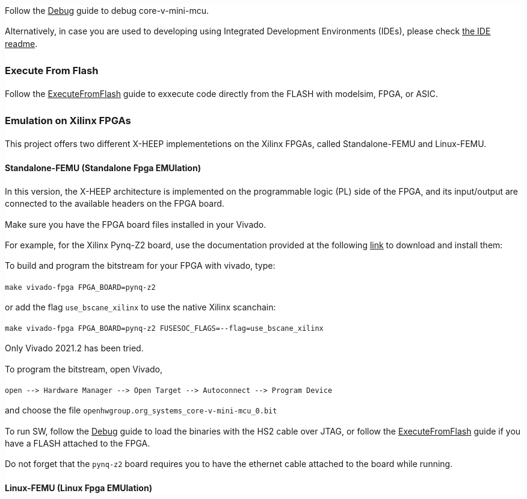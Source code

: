 Follow the [Debug](./Debug.md) guide to debug core-v-mini-mcu.

Alternatively, in case you are used to developing using Integrated Development Environments (IDEs), please check [the IDE readme](./IDEs.md).

### Execute From Flash

Follow the [ExecuteFromFlash](./ExecuteFromFlash.md) guide to exxecute code directly from the FLASH with modelsim, FPGA, or ASIC.

### Emulation on Xilinx FPGAs

This project offers two different X-HEEP implementetions on the Xilinx FPGAs, called Standalone-FEMU and Linux-FEMU.

#### Standalone-FEMU (Standalone Fpga EMUlation)

In this version, the X-HEEP architecture is implemented on the programmable logic (PL) side of the FPGA, and its input/output are connected to the available headers on the FPGA board.

Make sure you have the FPGA board files installed in your Vivado.

For example, for the Xilinx Pynq-Z2 board, use the documentation provided at the following [link](https://pynq.readthedocs.io/en/v2.5/overlay_design_methodology/board_settings.html) to download and install them:

To build and program the bitstream for your FPGA with vivado, type:

```
make vivado-fpga FPGA_BOARD=pynq-z2
```

or add the flag `use_bscane_xilinx` to use the native Xilinx scanchain:

```
make vivado-fpga FPGA_BOARD=pynq-z2 FUSESOC_FLAGS=--flag=use_bscane_xilinx
```

Only Vivado 2021.2 has been tried.

To program the bitstream, open Vivado,

```
open --> Hardware Manager --> Open Target --> Autoconnect --> Program Device
```

and choose the file `openhwgroup.org_systems_core-v-mini-mcu_0.bit`

To run SW, follow the [Debug](./Debug.md) guide
to load the binaries with the HS2 cable over JTAG,
or follow the [ExecuteFromFlash](./ExecuteFromFlash.md)
guide if you have a FLASH attached to the FPGA.


Do not forget that the `pynq-z2` board requires you to have the ethernet cable attached to the board while running.


#### Linux-FEMU (Linux Fpga EMUlation)
